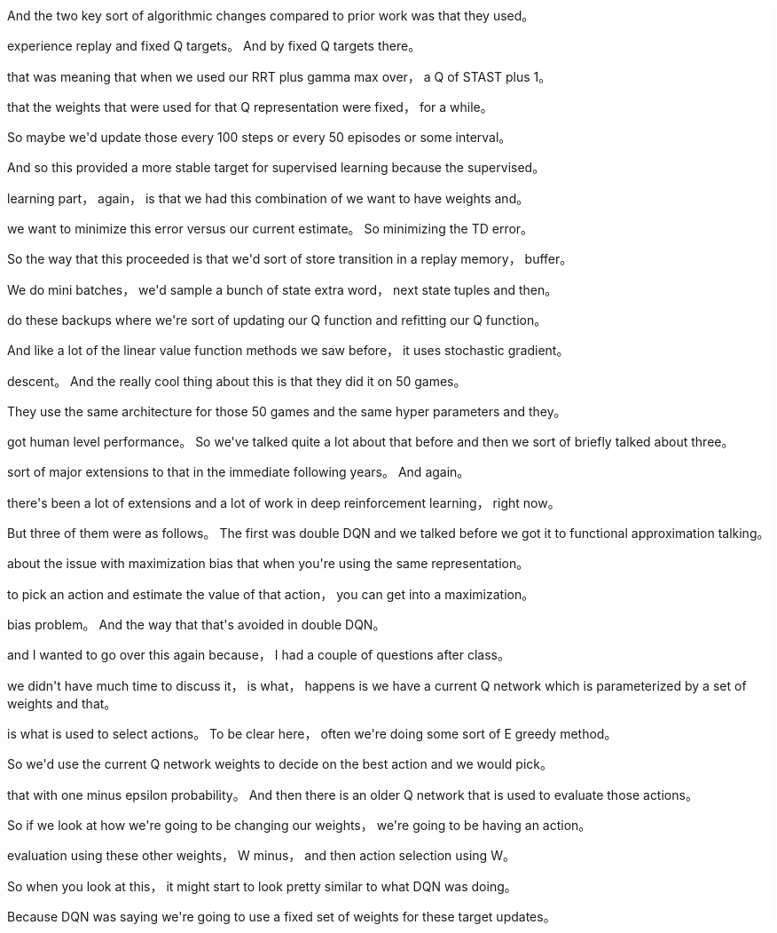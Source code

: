  And the two key sort of algorithmic changes compared to prior work was that they used。

 experience replay and fixed Q targets。 And by fixed Q targets there。

 that was meaning that when we used our RRT plus gamma max over， a Q of STAST plus 1。

 that the weights that were used for that Q representation were fixed， for a while。

 So maybe we'd update those every 100 steps or every 50 episodes or some interval。

 And so this provided a more stable target for supervised learning because the supervised。

 learning part， again， is that we had this combination of we want to have weights and。

 we want to minimize this error versus our current estimate。 So minimizing the TD error。

 So the way that this proceeded is that we'd sort of store transition in a replay memory， buffer。

 We do mini batches， we'd sample a bunch of state extra word， next state tuples and then。

 do these backups where we're sort of updating our Q function and refitting our Q function。

 And like a lot of the linear value function methods we saw before， it uses stochastic gradient。

 descent。 And the really cool thing about this is that they did it on 50 games。

 They use the same architecture for those 50 games and the same hyper parameters and they。

 got human level performance。 So we've talked quite a lot about that before and then we sort of briefly talked about three。

 sort of major extensions to that in the immediate following years。 And again。

 there's been a lot of extensions and a lot of work in deep reinforcement learning， right now。

 But three of them were as follows。 The first was double DQN and we talked before we got it to functional approximation talking。

 about the issue with maximization bias that when you're using the same representation。

 to pick an action and estimate the value of that action， you can get into a maximization。

 bias problem。 And the way that that's avoided in double DQN。

 and I wanted to go over this again because， I had a couple of questions after class。

 we didn't have much time to discuss it， is what， happens is we have a current Q network which is parameterized by a set of weights and that。

 is what is used to select actions。 To be clear here， often we're doing some sort of E greedy method。

 So we'd use the current Q network weights to decide on the best action and we would pick。

 that with one minus epsilon probability。 And then there is an older Q network that is used to evaluate those actions。

 So if we look at how we're going to be changing our weights， we're going to be having an action。

 evaluation using these other weights， W minus， and then action selection using W。

 So when you look at this， it might start to look pretty similar to what DQN was doing。

 Because DQN was saying we're going to use a fixed set of weights for these target updates。
